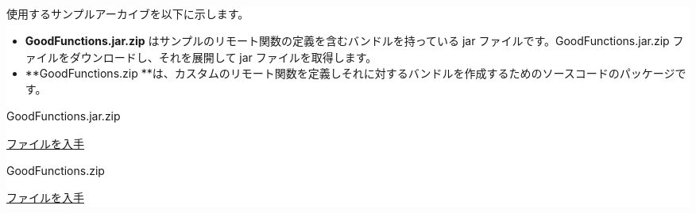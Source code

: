 使用するサンプルアーカイブを以下に示します。

* **GoodFunctions.jar.zip** はサンプルのリモート関数の定義を含むバンドルを持っている jar ファイルです。GoodFunctions.jar.zip ファイルをダウンロードし、それを展開して jar ファイルを取得します。
* **GoodFunctions.zip **&#x200B;は、カスタムのリモート関数を定義しそれに対するバンドルを作成するためのソースコードのパッケージです。

GoodFunctions.jar.zip

[ファイルを入手](assets/goodfunctions.jar.zip)

GoodFunctions.zip

[ファイルを入手](assets/goodfunctions.zip)
